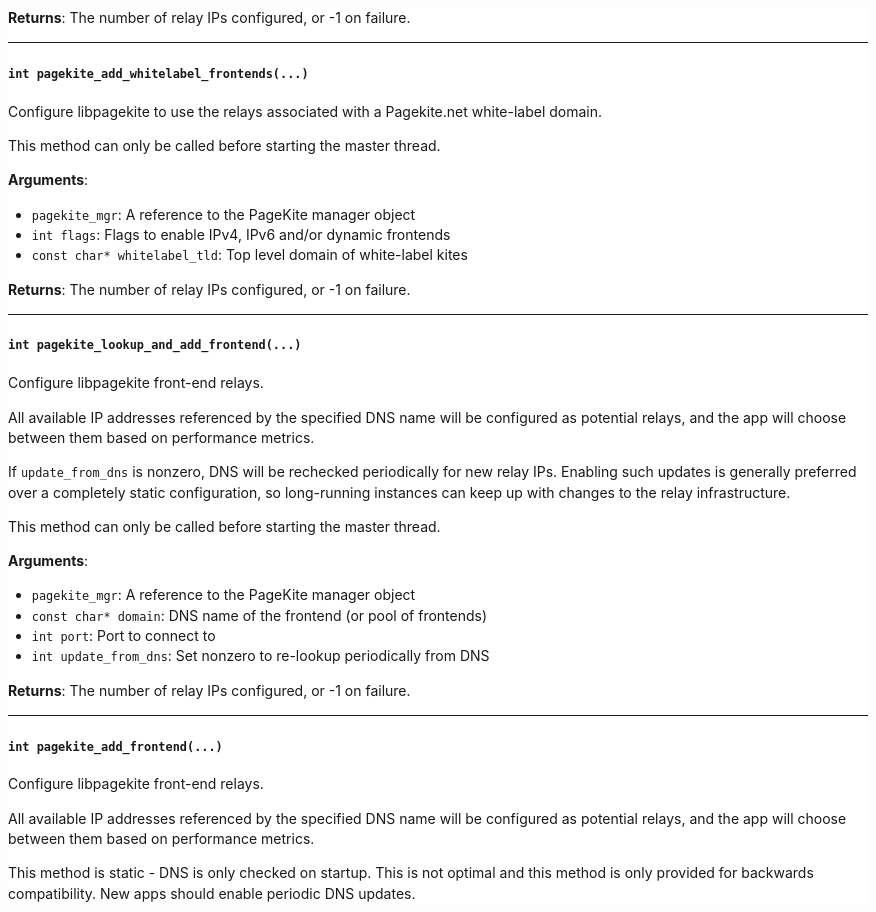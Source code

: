 **Returns**: The number of relay IPs configured, or -1 on failure.


<a                                          name="pgktddwhtlblfrntnds"><hr></a>

#### `int pagekite_add_whitelabel_frontends(...)`

Configure libpagekite to use the relays associated with a Pagekite.net
white-label domain.

This method can only be called before starting the master thread.

**Arguments**:

   * `pagekite_mgr`: A reference to the PageKite manager object
   * `int flags`: Flags to enable IPv4, IPv6 and/or dynamic frontends
   * `const char* whitelabel_tld`: Top level domain of white-label kites

**Returns**: The number of relay IPs configured, or -1 on failure.


<a                                            name="pgktlkpndddfrntnd"><hr></a>

#### `int pagekite_lookup_and_add_frontend(...)`

Configure libpagekite front-end relays.

All available IP addresses referenced by the specified DNS name
will be configured as potential relays, and the app will choose
between them based on performance metrics.

If `update_from_dns` is nonzero, DNS will be rechecked periodically
for new relay IPs. Enabling such updates is generally preferred
over a completely static configuration, so long-running instances
can keep up with changes to the relay infrastructure.

This method can only be called before starting the master thread.

**Arguments**:

   * `pagekite_mgr`: A reference to the PageKite manager object
   * `const char* domain`: DNS name of the frontend (or pool of frontends)
   * `int port`: Port to connect to
   * `int update_from_dns`: Set nonzero to re-lookup periodically from DNS

**Returns**: The number of relay IPs configured, or -1 on failure.


<a                                                 name="pgktddfrntnd"><hr></a>

#### `int pagekite_add_frontend(...)`

Configure libpagekite front-end relays.

All available IP addresses referenced by the specified DNS name
will be configured as potential relays, and the app will choose
between them based on performance metrics.

This method is static - DNS is only checked on startup. This is
not optimal and this method is only provided for backwards compatibility.
New apps should enable periodic DNS updates.
